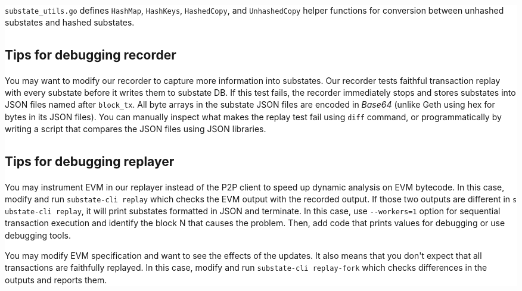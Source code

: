 `substate_utils.go` defines `HashMap`, `HashKeys`, `HashedCopy`, and `UnhashedCopy` helper functions for conversion between unhashed substates and hashed substates.



## Tips for debugging recorder
You may want to modify our recorder to capture more information into substates.
Our recorder tests faithful transaction replay with every substate before it writes them to substate DB.
If this test fails, the recorder immediately stops and stores substates into JSON files named after `block_tx`.
All byte arrays in the substate JSON files are encoded in *Base64* (unlike Geth using hex for bytes in its JSON files).
You can manually inspect what makes the replay test fail using `diff` command, or programmatically by writing a script that compares the JSON files using JSON libraries.



## Tips for debugging replayer
You may instrument EVM in our replayer instead of the P2P client to speed up dynamic analysis on EVM bytecode.
In this case, modify and run `substate-cli replay` which checks the EVM output with the recorded output.
If those two outputs are different in `substate-cli replay`, it will print substates formatted in JSON and terminate.
In this case, use `--workers=1` option for sequential transaction execution and identify the block N that causes the problem.
Then, add code that prints values for debugging or use debugging tools.

You may modify EVM specification and want to see the effects of the updates.
It also means that you don't expect that all transactions are faithfully replayed.
In this case, modify and run `substate-cli replay-fork` which checks differences in the outputs and reports them.

